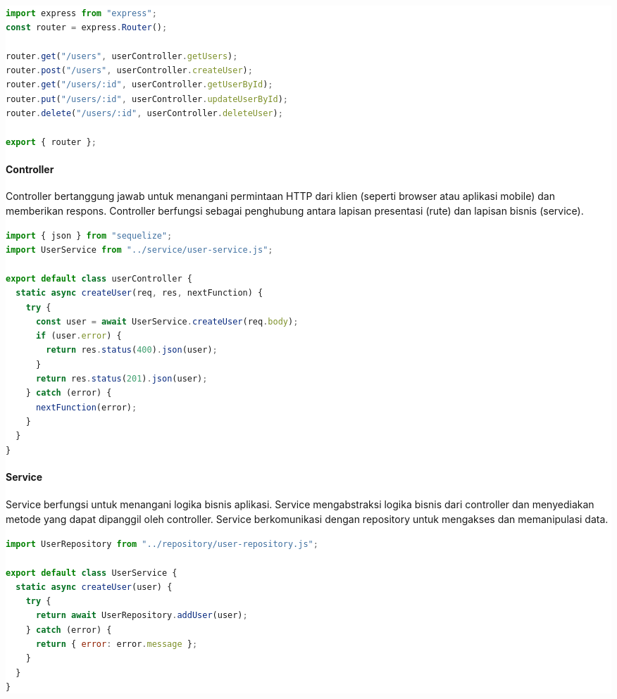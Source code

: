 ```js
import express from "express";
const router = express.Router();

router.get("/users", userController.getUsers);
router.post("/users", userController.createUser);
router.get("/users/:id", userController.getUserById);
router.put("/users/:id", userController.updateUserById);
router.delete("/users/:id", userController.deleteUser);

export { router };
```

#### Controller
Controller bertanggung jawab untuk menangani permintaan HTTP dari klien (seperti browser atau aplikasi mobile) dan memberikan respons. Controller berfungsi sebagai penghubung antara lapisan presentasi (rute) dan lapisan bisnis (service).

```js
import { json } from "sequelize";
import UserService from "../service/user-service.js";

export default class userController {
  static async createUser(req, res, nextFunction) {
    try {
      const user = await UserService.createUser(req.body);
      if (user.error) {
        return res.status(400).json(user);
      }
      return res.status(201).json(user);
    } catch (error) {
      nextFunction(error);
    }
  }
}
```

#### Service
Service berfungsi untuk menangani logika bisnis aplikasi. Service mengabstraksi logika bisnis dari controller dan menyediakan metode yang dapat dipanggil oleh controller. Service berkomunikasi dengan repository untuk mengakses dan memanipulasi data.

```js
import UserRepository from "../repository/user-repository.js";

export default class UserService {
  static async createUser(user) {
    try {
      return await UserRepository.addUser(user);
    } catch (error) {
      return { error: error.message };
    }
  }
}
```
